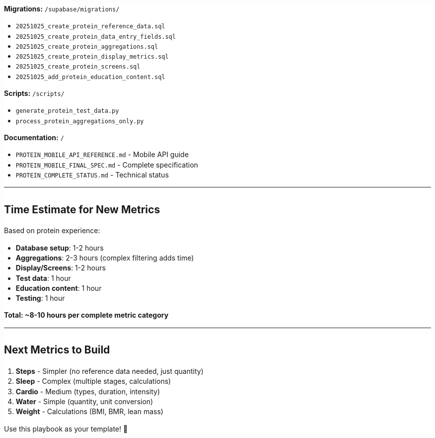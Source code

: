 **Migrations:** `/supabase/migrations/`
- `20251025_create_protein_reference_data.sql`
- `20251025_create_protein_data_entry_fields.sql`
- `20251025_create_protein_aggregations.sql`
- `20251025_create_protein_display_metrics.sql`
- `20251025_create_protein_screens.sql`
- `20251025_add_protein_education_content.sql`

**Scripts:** `/scripts/`
- `generate_protein_test_data.py`
- `process_protein_aggregations_only.py`

**Documentation:** `/`
- `PROTEIN_MOBILE_API_REFERENCE.md` - Mobile API guide
- `PROTEIN_MOBILE_FINAL_SPEC.md` - Complete specification
- `PROTEIN_COMPLETE_STATUS.md` - Technical status

---

## Time Estimate for New Metrics

Based on protein experience:
- **Database setup**: 1-2 hours
- **Aggregations**: 2-3 hours (complex filtering adds time)
- **Display/Screens**: 1-2 hours
- **Test data**: 1 hour
- **Education content**: 1 hour
- **Testing**: 1 hour

**Total: ~8-10 hours per complete metric category**

---

## Next Metrics to Build

1. **Steps** - Simpler (no reference data needed, just quantity)
2. **Sleep** - Complex (multiple stages, calculations)
3. **Cardio** - Medium (types, duration, intensity)
4. **Water** - Simple (quantity, unit conversion)
5. **Weight** - Calculations (BMI, BMR, lean mass)

Use this playbook as your template! 🚀
